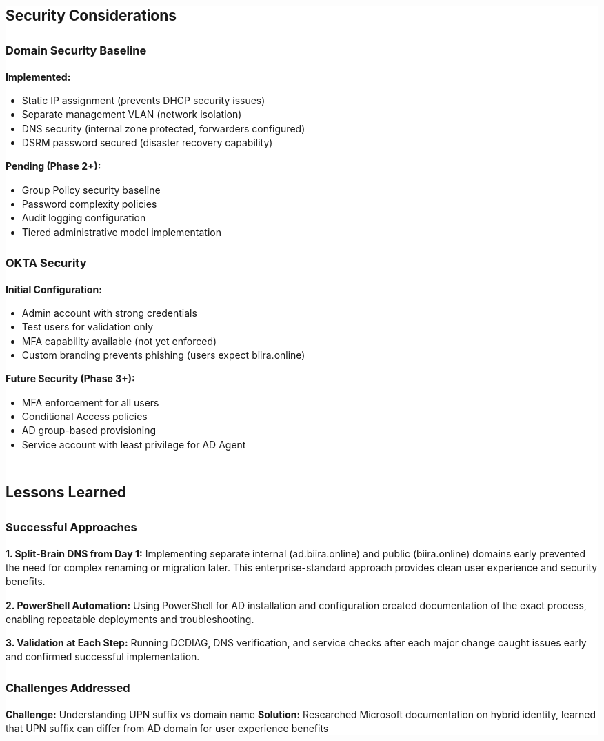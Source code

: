 ## Security Considerations

### Domain Security Baseline

**Implemented:**
- Static IP assignment (prevents DHCP security issues)
- Separate management VLAN (network isolation)
- DNS security (internal zone protected, forwarders configured)
- DSRM password secured (disaster recovery capability)

**Pending (Phase 2+):**
- Group Policy security baseline
- Password complexity policies
- Audit logging configuration
- Tiered administrative model implementation

### OKTA Security

**Initial Configuration:**
- Admin account with strong credentials
- Test users for validation only
- MFA capability available (not yet enforced)
- Custom branding prevents phishing (users expect biira.online)

**Future Security (Phase 3+):**
- MFA enforcement for all users
- Conditional Access policies
- AD group-based provisioning
- Service account with least privilege for AD Agent

---

## Lessons Learned

### Successful Approaches

**1. Split-Brain DNS from Day 1:**
Implementing separate internal (ad.biira.online) and public (biira.online) domains early prevented the need for complex renaming or migration later. This enterprise-standard approach provides clean user experience and security benefits.

**2. PowerShell Automation:**
Using PowerShell for AD installation and configuration created documentation of the exact process, enabling repeatable deployments and troubleshooting.

**3. Validation at Each Step:**
Running DCDIAG, DNS verification, and service checks after each major change caught issues early and confirmed successful implementation.

### Challenges Addressed

**Challenge:** Understanding UPN suffix vs domain name
**Solution:** Researched Microsoft documentation on hybrid identity, learned that UPN suffix can differ from AD domain for user experience benefits
